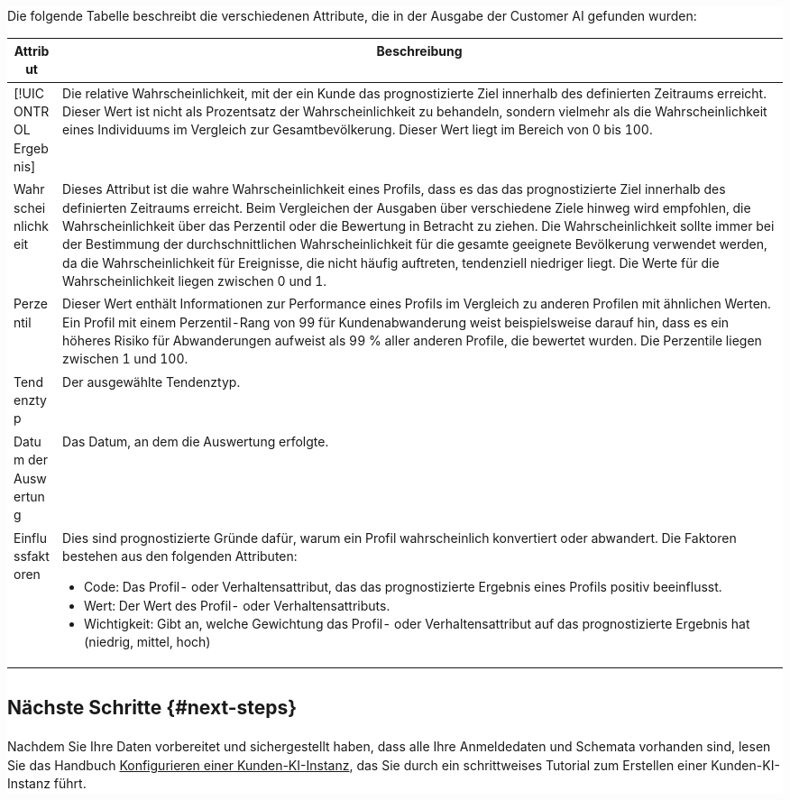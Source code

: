 Die folgende Tabelle beschreibt die verschiedenen Attribute, die in der Ausgabe der Customer AI gefunden wurden:

| Attribut | Beschreibung |
| ----- | ----------- |
| [!UICONTROL Ergebnis] | Die relative Wahrscheinlichkeit, mit der ein Kunde das prognostizierte Ziel innerhalb des definierten Zeitraums erreicht. Dieser Wert ist nicht als Prozentsatz der Wahrscheinlichkeit zu behandeln, sondern vielmehr als die Wahrscheinlichkeit eines Individuums im Vergleich zur Gesamtbevölkerung. Dieser Wert liegt im Bereich von 0 bis 100. |
| Wahrscheinlichkeit | Dieses Attribut ist die wahre Wahrscheinlichkeit eines Profils, dass es das das prognostizierte Ziel innerhalb des definierten Zeitraums erreicht. Beim Vergleichen der Ausgaben über verschiedene Ziele hinweg wird empfohlen, die Wahrscheinlichkeit über das Perzentil oder die Bewertung in Betracht zu ziehen. Die Wahrscheinlichkeit sollte immer bei der Bestimmung der durchschnittlichen Wahrscheinlichkeit für die gesamte geeignete Bevölkerung verwendet werden, da die Wahrscheinlichkeit für Ereignisse, die nicht häufig auftreten, tendenziell niedriger liegt. Die Werte für die Wahrscheinlichkeit liegen zwischen 0 und 1. |
| Perzentil | Dieser Wert enthält Informationen zur Performance eines Profils im Vergleich zu anderen Profilen mit ähnlichen Werten. Ein Profil mit einem Perzentil-Rang von 99 für Kundenabwanderung weist beispielsweise darauf hin, dass es ein höheres Risiko für Abwanderungen aufweist als 99 % aller anderen Profile, die bewertet wurden. Die Perzentile liegen zwischen 1 und 100. |
| Tendenztyp | Der ausgewählte Tendenztyp. |
| Datum der Auswertung | Das Datum, an dem die Auswertung erfolgte. |
| Einflussfaktoren | Dies sind prognostizierte Gründe dafür, warum ein Profil wahrscheinlich konvertiert oder abwandert. Die Faktoren bestehen aus den folgenden Attributen:<ul><li>Code: Das Profil- oder Verhaltensattribut, das das prognostizierte Ergebnis eines Profils positiv beeinflusst. </li><li>Wert: Der Wert des Profil- oder Verhaltensattributs.</li><li>Wichtigkeit: Gibt an, welche Gewichtung das Profil- oder Verhaltensattribut auf das prognostizierte Ergebnis hat (niedrig, mittel, hoch)</li></ul> |

## Nächste Schritte {#next-steps}

Nachdem Sie Ihre Daten vorbereitet und sichergestellt haben, dass alle Ihre Anmeldedaten und Schemata vorhanden sind, lesen Sie das Handbuch [Konfigurieren einer Kunden-KI-Instanz](./user-guide/configure.md), das Sie durch ein schrittweises Tutorial zum Erstellen einer Kunden-KI-Instanz führt.